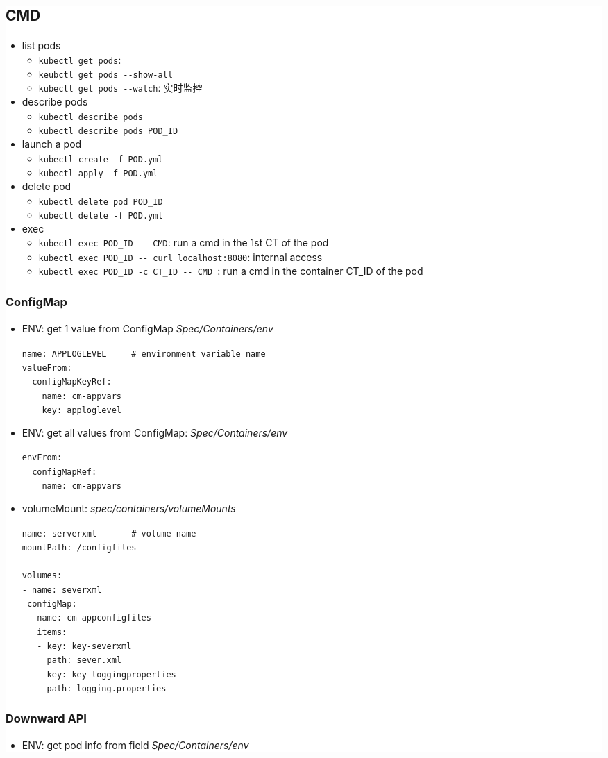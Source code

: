 ## CMD

- list pods
  - `kubectl get pods`: 
  - `keubctl get pods --show-all`
  - `kubectl get pods --watch`: 实时监控
- describe pods
  - `kubectl describe pods`
  - `kubectl describe pods POD_ID`
- launch a pod
  - `kubectl create -f POD.yml`
  - `kubectl apply -f POD.yml`
- delete pod
  - `kubectl delete pod POD_ID` 
  - `kubectl delete -f POD.yml`
- exec
  - `kubectl exec POD_ID -- CMD`: run a cmd in the 1st CT of the pod
  - `kubectl exec POD_ID -- curl localhost:8080`: internal access
  - `kubectl exec POD_ID -c CT_ID -- CMD `: run a cmd in the container CT_ID of the pod

### ConfigMap
- ENV: get 1 value from ConfigMap *Spec/Containers/env*

      name: APPLOGLEVEL     # environment variable name
      valueFrom: 
        configMapKeyRef: 
          name: cm-appvars
          key: apploglevel

- ENV: get all values from ConfigMap: *Spec/Containers/env*

      envFrom: 
        configMapRef: 
          name: cm-appvars

- volumeMount: *spec/containers/volumeMounts*

      name: serverxml       # volume name
      mountPath: /configfiles
      
      volumes: 
      - name: severxml
       configMap: 
         name: cm-appconfigfiles
         items: 
         - key: key-severxml
           path: sever.xml
         - key: key-loggingproperties
           path: logging.properties


### Downward API
- ENV: get pod info from field *Spec/Containers/env*

